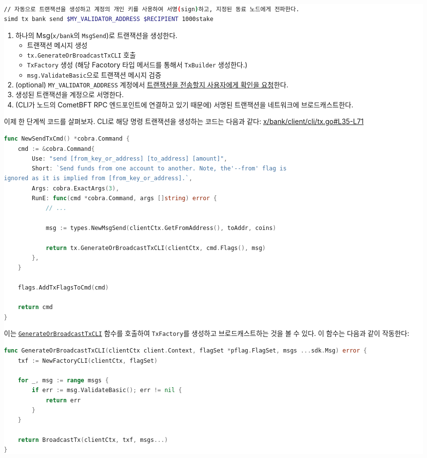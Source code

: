 ```sh
// 자동으로 트랜잭션을 생성하고 계정의 개인 키를 사용하여 서명(sign)하고, 지정된 동료 노드에게 전파한다.
simd tx bank send $MY_VALIDATOR_ADDRESS $RECIPIENT 1000stake
```

1. 하나의 Msg(`x/bank`의 `MsgSend`)로 트랜잭션을 생성한다.
   - 트랜잭션 메시지 생성
   - `tx.GenerateOrBroadcastTxCLI` 호출
   - `TxFactory` 생성 (해당 Facotory 타입 메서드를 통해서 `TxBuilder` 생성한다.)
   - `msg.ValidateBasic`으로 트랜잭션 메시지 검증
2. (optional) `MY_VALIDATOR_ADDRESS` 계정에서 [트랜잭션을 전송할지 사용자에게 확인을 요청](https://github.com/cosmos/cosmos-sdk/blob/v0.47.0/client/tx/tx.go#L90-L107)한다.
3. 생성된 트랜잭션을 계정으로 서명한다.
4. (CLI가 노드의 CometBFT RPC 엔드포인트에 연결하고 있기 때문에) 서명된 트랜잭션을 네트워크에 브로드캐스트한다.

이제 한 단계씩 코드를 살펴보자. CLI로 해당 명령 트랜잭션을 생성하는 코드는 다음과 같다: [x/bank/client/cli/tx.go#L35-L71](https://github.com/cosmos/cosmos-sdk/blob/v0.47.0/x/bank/client/cli/tx.go#L35-L71)

```go
func NewSendTxCmd() *cobra.Command {
	cmd := &cobra.Command{
		Use: "send [from_key_or_address] [to_address] [amount]",
		Short: `Send funds from one account to another. Note, the'--from' flag is
ignored as it is implied from [from_key_or_address].`,
		Args: cobra.ExactArgs(3),
		RunE: func(cmd *cobra.Command, args []string) error {
		 	// ...

			msg := types.NewMsgSend(clientCtx.GetFromAddress(), toAddr, coins)

			return tx.GenerateOrBroadcastTxCLI(clientCtx, cmd.Flags(), msg)
		},
	}

	flags.AddTxFlagsToCmd(cmd)

	return cmd
}
```

이는 [`GenerateOrBroadcastTxCLI`](https://github.com/cosmos/cosmos-sdk/blob/v0.47.0/client/tx/tx.go#L26) 함수를 호출하여 `TxFactory`를 생성하고 브로드캐스트하는 것을 볼 수 있다. 이 함수는 다음과 같이 작동한다:

```go
func GenerateOrBroadcastTxCLI(clientCtx client.Context, flagSet *pflag.FlagSet, msgs ...sdk.Msg) error {
	txf := NewFactoryCLI(clientCtx, flagSet)

	for _, msg := range msgs {
		if err := msg.ValidateBasic(); err != nil {
			return err
		}
	}

	return BroadcastTx(clientCtx, txf, msgs...)
}
```
